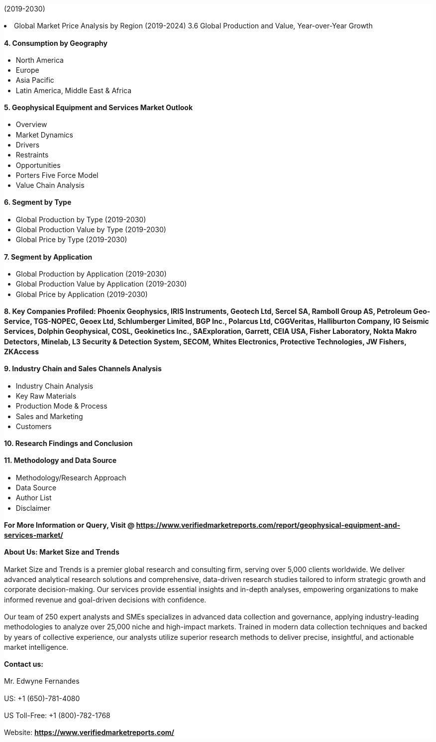 (2019-2030)</li><li>Global Market Price Analysis by Region (2019-2024) 3.6 Global Production and Value, Year-over-Year Growth</li></ul><p><strong>4. Consumption by Geography</strong></p><ul> <li>North America</li> <li>Europe</li> <li>Asia Pacific</li> <li>Latin America, Middle East &amp; Africa</li></ul><p><strong>5. Geophysical Equipment and Services Market Outlook</strong></p><ul><li>Overview</li><li>Market Dynamics</li><li>Drivers</li><li>Restraints</li><li>Opportunities</li><li>Porters Five Force Model</li><li>Value Chain Analysis&nbsp;</li></ul><p><strong>6. Segment by Type</strong></p><ul><li>Global Production by Type (2019-2030)</li><li>Global Production Value by Type (2019-2030)</li><li>Global Price by Type (2019-2030)</li></ul><p><strong>7. Segment by Application</strong></p><ul><li>Global Production by Application (2019-2030)</li><li>Global Production Value by Application (2019-2030)</li><li>Global Price by Application (2019-2030)</li></ul><p><strong>8. Key Companies Profiled: Phoenix Geophysics, IRIS Instruments, Geotech Ltd, Sercel SA, Ramboll Group AS, Petroleum Geo-Service, TGS-NOPEC, Geoex Ltd, Schlumberger Limited, BGP Inc., Polarcus Ltd, CGGVeritas, Halliburton Company, IG Seismic Services, Dolphin Geophysical, COSL, Geokinetics Inc., SAExploration, Garrett, CEIA USA, Fisher Laboratory, Nokta Makro Detectors, Minelab, L3 Security & Detection System, SECOM, Whites Electronics, Protective Technologies, JW Fishers, ZKAccess</strong></p><p><strong>9. Industry Chain and Sales Channels Analysis</strong></p><ul><li>Industry Chain Analysis</li><li>Key Raw Materials</li><li>Production Mode &amp; Process</li><li>Sales and Marketing</li><li>Customers</li></ul><p><strong>10. Research Findings and Conclusion</strong></p><p><strong>11. Methodology and Data Source</strong></p><ul><li>Methodology/Research Approach</li><li>Data Source</li><li>Author List</li><li>Disclaimer</li></ul></p><p><strong>For More Information or Query, Visit @ <a href="https://www.verifiedmarketreports.com/report/geophysical-equipment-and-services-market/">https://www.verifiedmarketreports.com/report/geophysical-equipment-and-services-market/</a></strong></p><p><strong>About Us: Market Size and Trends</strong></p><p>Market Size and Trends is a premier global research and consulting firm, serving over 5,000 clients worldwide. We deliver advanced analytical research solutions and comprehensive, data-driven research studies tailored to inform strategic growth and corporate decision-making. Our services provide essential insights and in-depth analyses, empowering organizations to make informed revenue and goal-driven decisions with confidence.</p><p>Our team of 250 expert analysts and SMEs specializes in advanced data collection and governance, applying industry-leading methodologies to analyze over 25,000 niche and high-impact markets. Trained in modern data collection techniques and backed by years of collective experience, our analysts utilize superior research methods to deliver precise, insightful, and actionable market intelligence.</p><p><strong>Contact us:</strong></p><p>Mr. Edwyne Fernandes</p><p>US: +1 (650)-781-4080</p><p>US Toll-Free: +1 (800)-782-1768</p><p>Website: <strong><a href="https://www.verifiedmarketreports.com/">https://www.verifiedmarketreports.com/</a></strong></p>
